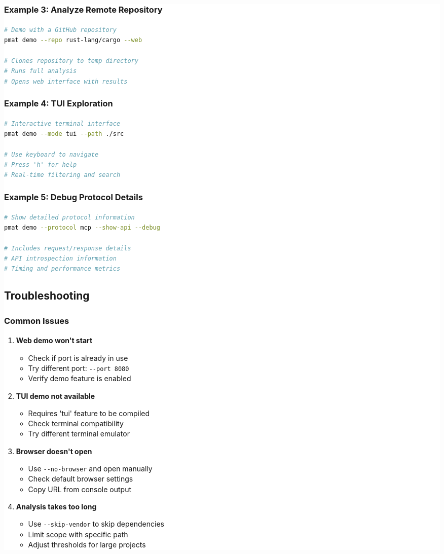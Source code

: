 ### Example 3: Analyze Remote Repository

```bash
# Demo with a GitHub repository
pmat demo --repo rust-lang/cargo --web

# Clones repository to temp directory
# Runs full analysis
# Opens web interface with results
```

### Example 4: TUI Exploration

```bash
# Interactive terminal interface
pmat demo --mode tui --path ./src

# Use keyboard to navigate
# Press 'h' for help
# Real-time filtering and search
```

### Example 5: Debug Protocol Details

```bash
# Show detailed protocol information
pmat demo --protocol mcp --show-api --debug

# Includes request/response details
# API introspection information
# Timing and performance metrics
```

## Troubleshooting

### Common Issues

1. **Web demo won't start**
   - Check if port is already in use
   - Try different port: `--port 8080`
   - Verify demo feature is enabled

2. **TUI demo not available**
   - Requires 'tui' feature to be compiled
   - Check terminal compatibility
   - Try different terminal emulator

3. **Browser doesn't open**
   - Use `--no-browser` and open manually
   - Check default browser settings
   - Copy URL from console output

4. **Analysis takes too long**
   - Use `--skip-vendor` to skip dependencies
   - Limit scope with specific path
   - Adjust thresholds for large projects
